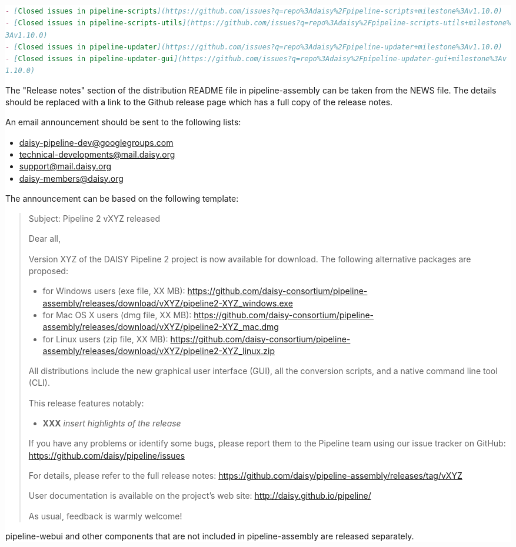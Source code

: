 ```md
- [Closed issues in pipeline-scripts](https://github.com/issues?q=repo%3Adaisy%2Fpipeline-scripts+milestone%3Av1.10.0)
- [Closed issues in pipeline-scripts-utils](https://github.com/issues?q=repo%3Adaisy%2Fpipeline-scripts-utils+milestone%3Av1.10.0)
- [Closed issues in pipeline-updater](https://github.com/issues?q=repo%3Adaisy%2Fpipeline-updater+milestone%3Av1.10.0)
- [Closed issues in pipeline-updater-gui](https://github.com/issues?q=repo%3Adaisy%2Fpipeline-updater-gui+milestone%3Av1.10.0)
```

The "Release notes" section of the distribution README file in
pipeline-assembly can be taken from the NEWS file. The details should
be replaced with a link to the Github release page which has a full
copy of the release notes.

An email announcement should be sent to the following lists:

- daisy-pipeline-dev@googlegroups.com
- technical-developments@mail.daisy.org
- support@mail.daisy.org
- daisy-members@daisy.org

The announcement can be based on the following template:

> Subject: Pipeline 2 vXYZ released
>
> Dear all,
>
> Version XYZ of the DAISY Pipeline 2 project is now available for download. The following alternative packages are proposed:
>
> - for Windows users (exe file, XX MB):
>   https://github.com/daisy-consortium/pipeline-assembly/releases/download/vXYZ/pipeline2-XYZ_windows.exe
> - for Mac OS X users (dmg file, XX MB):
>   https://github.com/daisy-consortium/pipeline-assembly/releases/download/vXYZ/pipeline2-XYZ_mac.dmg
> - for Linux users  (zip file, XX MB):
>   https://github.com/daisy-consortium/pipeline-assembly/releases/download/vXYZ/pipeline2-XYZ_linux.zip
>
> All distributions include the new graphical user interface (GUI), all the conversion scripts, and a native command line tool (CLI).
>
> This release features notably:
> - **XXX** _insert highlights of the release_
>
> If you have any problems or identify some bugs, please report them to the Pipeline team using our issue tracker on GitHub:
> https://github.com/daisy/pipeline/issues
>
> For details, please refer to the full release notes:
> https://github.com/daisy/pipeline-assembly/releases/tag/vXYZ
>
> User documentation is available on the project’s web site:
> http://daisy.github.io/pipeline/
>
> As usual, feedback is warmly welcome!

pipeline-webui and other components that are not included in
pipeline-assembly are released separately.



[semver]: http://semver.org

